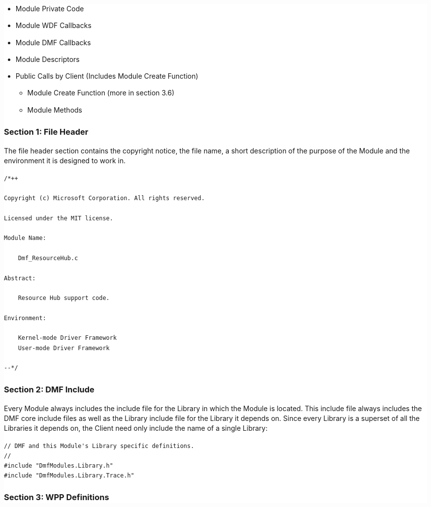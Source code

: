 -   Module Private Code

-   Module WDF Callbacks

-   Module DMF Callbacks

-   Module Descriptors

-   Public Calls by Client (Includes Module Create Function)

    -   Module Create Function (more in section 3.6)

    -   Module Methods

### Section 1: File Header

The file header section contains the copyright notice, the file name, a
short description of the purpose of the Module and the environment it is
designed to work in.
```
/*++

Copyright (c) Microsoft Corporation. All rights reserved.

Licensed under the MIT license.

Module Name:

    Dmf_ResourceHub.c

Abstract:

    Resource Hub support code.

Environment:

    Kernel-mode Driver Framework
    User-mode Driver Framework

--*/
```

### Section 2: DMF Include

Every Module always includes the include file for the Library in which
the Module is located. This include file always includes the DMF core
include files as well as the Library include file for the Library it
depends on. Since every Library is a superset of all the Libraries it
depends on, the Client need only include the name of a single Library:
```
// DMF and this Module's Library specific definitions.
//
#include "DmfModules.Library.h"
#include "DmfModules.Library.Trace.h"
```
### Section 3: WPP Definitions
